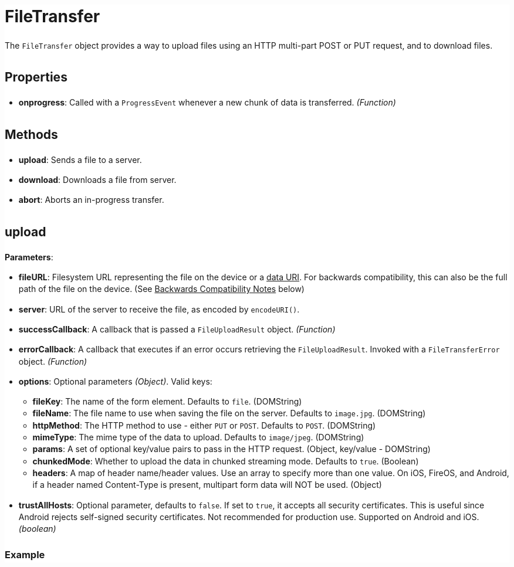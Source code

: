 # FileTransfer

The `FileTransfer` object provides a way to upload files using an HTTP
multi-part POST or PUT request, and to download files.

## Properties

- __onprogress__: Called with a `ProgressEvent` whenever a new chunk of data is transferred. _(Function)_

## Methods

- __upload__: Sends a file to a server.

- __download__: Downloads a file from server.

- __abort__: Aborts an in-progress transfer.


## upload

__Parameters__:

- __fileURL__: Filesystem URL representing the file on the device or a [data URI](https://en.wikipedia.org/wiki/Data_URI_scheme). For backwards compatibility, this can also be the full path of the file on the device. (See [Backwards Compatibility Notes](#backwards-compatibility-notes) below)

- __server__: URL of the server to receive the file, as encoded by `encodeURI()`.

- __successCallback__: A callback that is passed a `FileUploadResult` object. _(Function)_

- __errorCallback__: A callback that executes if an error occurs retrieving the `FileUploadResult`. Invoked with a `FileTransferError` object. _(Function)_

- __options__: Optional parameters _(Object)_. Valid keys:
  - __fileKey__: The name of the form element.  Defaults to `file`. (DOMString)
  - __fileName__: The file name to use when saving the file on the server.  Defaults to `image.jpg`. (DOMString)
  - __httpMethod__: The HTTP method to use - either `PUT` or `POST`. Defaults to `POST`. (DOMString)
  - __mimeType__: The mime type of the data to upload.  Defaults to `image/jpeg`. (DOMString)
  - __params__: A set of optional key/value pairs to pass in the HTTP request. (Object, key/value - DOMString)
  - __chunkedMode__: Whether to upload the data in chunked streaming mode. Defaults to `true`. (Boolean)
  - __headers__: A map of header name/header values. Use an array to specify more than one value.  On iOS, FireOS, and Android, if a header named Content-Type is present, multipart form data will NOT be used. (Object)

- __trustAllHosts__: Optional parameter, defaults to `false`. If set to `true`, it accepts all security certificates. This is useful since Android rejects self-signed security certificates. Not recommended for production use. Supported on Android and iOS. _(boolean)_

### Example

